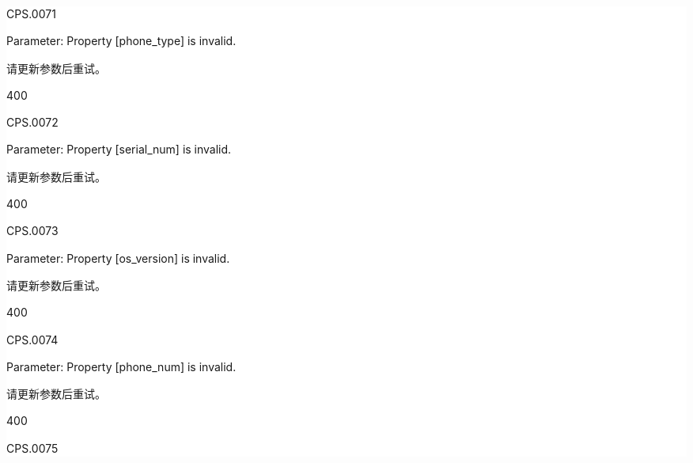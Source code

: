 <td class="cellrowborder" valign="top" width="15.441357265797883%" headers="mcps1.1.5.1.2 "><p id="p16759353585"><a name="p16759353585"></a><a name="p16759353585"></a>CPS.0071</p>
</td>
<td class="cellrowborder" valign="top" width="34.374231620358984%" headers="mcps1.1.5.1.3 "><p id="p2075913585819"><a name="p2075913585819"></a><a name="p2075913585819"></a>Parameter: Property [phone_type] is invalid.</p>
</td>
<td class="cellrowborder" valign="top" width="34.92746496188837%" headers="mcps1.1.5.1.4 "><p id="p27598512580"><a name="p27598512580"></a><a name="p27598512580"></a>请更新参数后重试。</p>
</td>
</tr>
<tr id="row0759115115815"><td class="cellrowborder" valign="top" width="15.25694615195476%" headers="mcps1.1.5.1.1 "><p id="p11759155125812"><a name="p11759155125812"></a><a name="p11759155125812"></a>400</p>
</td>
<td class="cellrowborder" valign="top" width="15.441357265797883%" headers="mcps1.1.5.1.2 "><p id="p67595525817"><a name="p67595525817"></a><a name="p67595525817"></a>CPS.0072</p>
</td>
<td class="cellrowborder" valign="top" width="34.374231620358984%" headers="mcps1.1.5.1.3 "><p id="p67592595817"><a name="p67592595817"></a><a name="p67592595817"></a>Parameter: Property [serial_num] is invalid.</p>
</td>
<td class="cellrowborder" valign="top" width="34.92746496188837%" headers="mcps1.1.5.1.4 "><p id="p187594516580"><a name="p187594516580"></a><a name="p187594516580"></a>请更新参数后重试。</p>
</td>
</tr>
<tr id="row15759559583"><td class="cellrowborder" valign="top" width="15.25694615195476%" headers="mcps1.1.5.1.1 "><p id="p475945165811"><a name="p475945165811"></a><a name="p475945165811"></a>400</p>
</td>
<td class="cellrowborder" valign="top" width="15.441357265797883%" headers="mcps1.1.5.1.2 "><p id="p1775965105811"><a name="p1775965105811"></a><a name="p1775965105811"></a>CPS.0073</p>
</td>
<td class="cellrowborder" valign="top" width="34.374231620358984%" headers="mcps1.1.5.1.3 "><p id="p0759751584"><a name="p0759751584"></a><a name="p0759751584"></a>Parameter: Property [os_version] is invalid.</p>
</td>
<td class="cellrowborder" valign="top" width="34.92746496188837%" headers="mcps1.1.5.1.4 "><p id="p175995195819"><a name="p175995195819"></a><a name="p175995195819"></a>请更新参数后重试。</p>
</td>
</tr>
<tr id="row1275916575817"><td class="cellrowborder" valign="top" width="15.25694615195476%" headers="mcps1.1.5.1.1 "><p id="p17759452587"><a name="p17759452587"></a><a name="p17759452587"></a>400</p>
</td>
<td class="cellrowborder" valign="top" width="15.441357265797883%" headers="mcps1.1.5.1.2 "><p id="p177591659584"><a name="p177591659584"></a><a name="p177591659584"></a>CPS.0074</p>
</td>
<td class="cellrowborder" valign="top" width="34.374231620358984%" headers="mcps1.1.5.1.3 "><p id="p375945145815"><a name="p375945145815"></a><a name="p375945145815"></a>Parameter: Property [phone_num] is invalid.</p>
</td>
<td class="cellrowborder" valign="top" width="34.92746496188837%" headers="mcps1.1.5.1.4 "><p id="p147597595814"><a name="p147597595814"></a><a name="p147597595814"></a>请更新参数后重试。</p>
</td>
</tr>
<tr id="row157592510589"><td class="cellrowborder" valign="top" width="15.25694615195476%" headers="mcps1.1.5.1.1 "><p id="p275911525817"><a name="p275911525817"></a><a name="p275911525817"></a>400</p>
</td>
<td class="cellrowborder" valign="top" width="15.441357265797883%" headers="mcps1.1.5.1.2 "><p id="p107592517582"><a name="p107592517582"></a><a name="p107592517582"></a>CPS.0075</p>
</td>